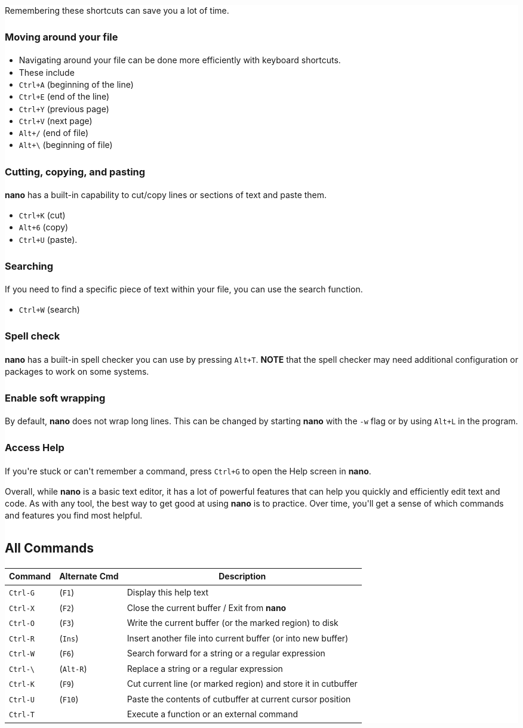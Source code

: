Remembering these shortcuts can save you a lot of time.

### Moving around your file

- Navigating around your file can be done more efficiently with keyboard shortcuts.
- These include
- `Ctrl+A` (beginning of the line)
- `Ctrl+E` (end of the line)
- `Ctrl+Y` (previous page)
- `Ctrl+V` (next page)
- `Alt+/` (end of file)
- `Alt+\` (beginning of file)

### Cutting, copying, and pasting

**nano** has a built-in capability to cut/copy lines or sections of text and paste them.

- `Ctrl+K` (cut)
- `Alt+6` (copy)
- `Ctrl+U` (paste).

### Searching

If you need to find a specific piece of text within your file, you can use the search function.

- `Ctrl+W` (search)

### Spell check

**nano** has a built-in spell checker you can use by pressing `Alt+T`.
**NOTE** that the spell checker may need additional configuration or packages to work on some systems.

### Enable soft wrapping

By default, **nano** does not wrap long lines.
This can be changed by starting **nano** with the `-w` flag or by using `Alt+L` in the program.

### Access Help

If you're stuck or can't remember a command, press `Ctrl+G` to open the Help screen in **nano**.

Overall, while **nano** is a basic text editor, it has a lot of powerful features that can help you quickly and efficiently edit text and code. As with any tool, the best way to get good at using **nano** is to practice. Over time, you'll get a sense of which commands and features you find most helpful.

## All Commands

| Command    | Alternate Cmd   | Description                                                    |
| ---------- | --------------- | -------------------------------------------------------------- |
| `Ctrl-G`   | (`F1`)          | Display this help text                                         |
| `Ctrl-X`   | (`F2`)          | Close the current buffer / Exit from **nano**                  |
| `Ctrl-O`   | (`F3`)          | Write the current buffer (or the marked region) to disk        |
| `Ctrl-R`   | (`Ins`)         | Insert another file into current buffer (or into new buffer)   |
| `Ctrl-W`   | (`F6`)          | Search forward for a string or a regular expression            |
| `Ctrl-\`   | (`Alt-R`)       | Replace a string or a regular expression                       |
| `Ctrl-K`   | (`F9`)          | Cut current line (or marked region) and store it in cutbuffer  |
| `Ctrl-U`   | (`F10`)         | Paste the contents of cutbuffer at current cursor position     |
| `Ctrl-T`   |                 | Execute a function or an external command                      |